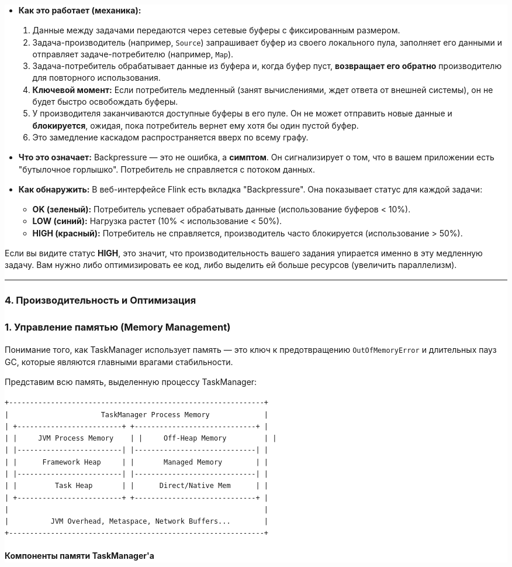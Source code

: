 *   **Как это работает (механика):**
    1.  Данные между задачами передаются через сетевые буферы с фиксированным размером.
    2.  Задача-производитель (например, `Source`) запрашивает буфер из своего локального пула, заполняет его данными и отправляет задаче-потребителю (например, `Map`).
    3.  Задача-потребитель обрабатывает данные из буфера и, когда буфер пуст, **возвращает его обратно** производителю для повторного использования.
    4.  **Ключевой момент:** Если потребитель медленный (занят вычислениями, ждет ответа от внешней системы), он не будет быстро освобождать буферы.
    5.  У производителя заканчиваются доступные буферы в его пуле. Он не может отправить новые данные и **блокируется**, ожидая, пока потребитель вернет ему хотя бы один пустой буфер.
    6.  Это замедление каскадом распространяется вверх по всему графу.

*   **Что это означает:** Backpressure — это не ошибка, а **симптом**. Он сигнализирует о том, что в вашем приложении есть "бутылочное горлышко". Потребитель не справляется с потоком данных.

*   **Как обнаружить:** В веб-интерфейсе Flink есть вкладка "Backpressure". Она показывает статус для каждой задачи:
    *   **OK (зеленый):** Потребитель успевает обрабатывать данные (использование буферов < 10%).
    *   **LOW (синий):** Нагрузка растет (10% < использование < 50%).
    *   **HIGH (красный):** Потребитель не справляется, производитель часто блокируется (использование > 50%).

Если вы видите статус **HIGH**, это значит, что производительность вашего задания упирается именно в эту медленную задачу. Вам нужно либо оптимизировать ее код, либо выделить ей больше ресурсов (увеличить параллелизм).


---

### 4. Производительность и Оптимизация


### 1. Управление памятью (Memory Management)

Понимание того, как TaskManager использует память — это ключ к предотвращению `OutOfMemoryError` и длительных пауз GC, которые являются главными врагами стабильности.

Представим всю память, выделенную процессу TaskManager:

```
+-------------------------------------------------------------+
|                      TaskManager Process Memory             |
| +-------------------------+ +-----------------------------+ |
| |     JVM Process Memory    | |     Off-Heap Memory         | |
| |-------------------------| |-----------------------------| |
| |      Framework Heap     | |       Managed Memory        | |
| |-------------------------| |-----------------------------| |
| |         Task Heap       | |      Direct/Native Mem      | |
| +-------------------------+ +-----------------------------+ |
|                                                             |
|          JVM Overhead, Metaspace, Network Buffers...        |
+-------------------------------------------------------------+
```

#### Компоненты памяти TaskManager'а
